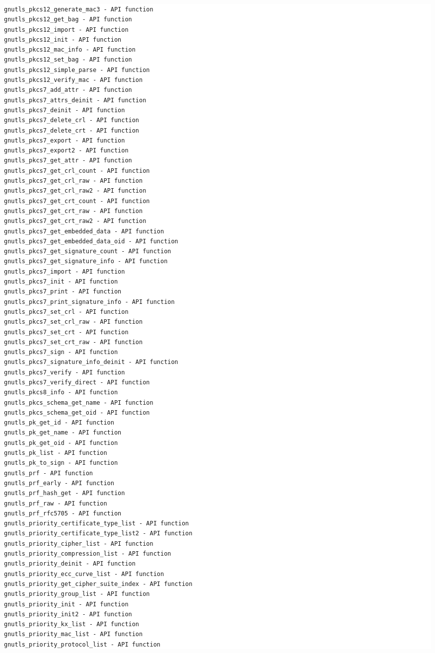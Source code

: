     gnutls_pkcs12_generate_mac3 - API function
    gnutls_pkcs12_get_bag - API function
    gnutls_pkcs12_import - API function
    gnutls_pkcs12_init - API function
    gnutls_pkcs12_mac_info - API function
    gnutls_pkcs12_set_bag - API function
    gnutls_pkcs12_simple_parse - API function
    gnutls_pkcs12_verify_mac - API function
    gnutls_pkcs7_add_attr - API function
    gnutls_pkcs7_attrs_deinit - API function
    gnutls_pkcs7_deinit - API function
    gnutls_pkcs7_delete_crl - API function
    gnutls_pkcs7_delete_crt - API function
    gnutls_pkcs7_export - API function
    gnutls_pkcs7_export2 - API function
    gnutls_pkcs7_get_attr - API function
    gnutls_pkcs7_get_crl_count - API function
    gnutls_pkcs7_get_crl_raw - API function
    gnutls_pkcs7_get_crl_raw2 - API function
    gnutls_pkcs7_get_crt_count - API function
    gnutls_pkcs7_get_crt_raw - API function
    gnutls_pkcs7_get_crt_raw2 - API function
    gnutls_pkcs7_get_embedded_data - API function
    gnutls_pkcs7_get_embedded_data_oid - API function
    gnutls_pkcs7_get_signature_count - API function
    gnutls_pkcs7_get_signature_info - API function
    gnutls_pkcs7_import - API function
    gnutls_pkcs7_init - API function
    gnutls_pkcs7_print - API function
    gnutls_pkcs7_print_signature_info - API function
    gnutls_pkcs7_set_crl - API function
    gnutls_pkcs7_set_crl_raw - API function
    gnutls_pkcs7_set_crt - API function
    gnutls_pkcs7_set_crt_raw - API function
    gnutls_pkcs7_sign - API function
    gnutls_pkcs7_signature_info_deinit - API function
    gnutls_pkcs7_verify - API function
    gnutls_pkcs7_verify_direct - API function
    gnutls_pkcs8_info - API function
    gnutls_pkcs_schema_get_name - API function
    gnutls_pkcs_schema_get_oid - API function
    gnutls_pk_get_id - API function
    gnutls_pk_get_name - API function
    gnutls_pk_get_oid - API function
    gnutls_pk_list - API function
    gnutls_pk_to_sign - API function
    gnutls_prf - API function
    gnutls_prf_early - API function
    gnutls_prf_hash_get - API function
    gnutls_prf_raw - API function
    gnutls_prf_rfc5705 - API function
    gnutls_priority_certificate_type_list - API function
    gnutls_priority_certificate_type_list2 - API function
    gnutls_priority_cipher_list - API function
    gnutls_priority_compression_list - API function
    gnutls_priority_deinit - API function
    gnutls_priority_ecc_curve_list - API function
    gnutls_priority_get_cipher_suite_index - API function
    gnutls_priority_group_list - API function
    gnutls_priority_init - API function
    gnutls_priority_init2 - API function
    gnutls_priority_kx_list - API function
    gnutls_priority_mac_list - API function
    gnutls_priority_protocol_list - API function